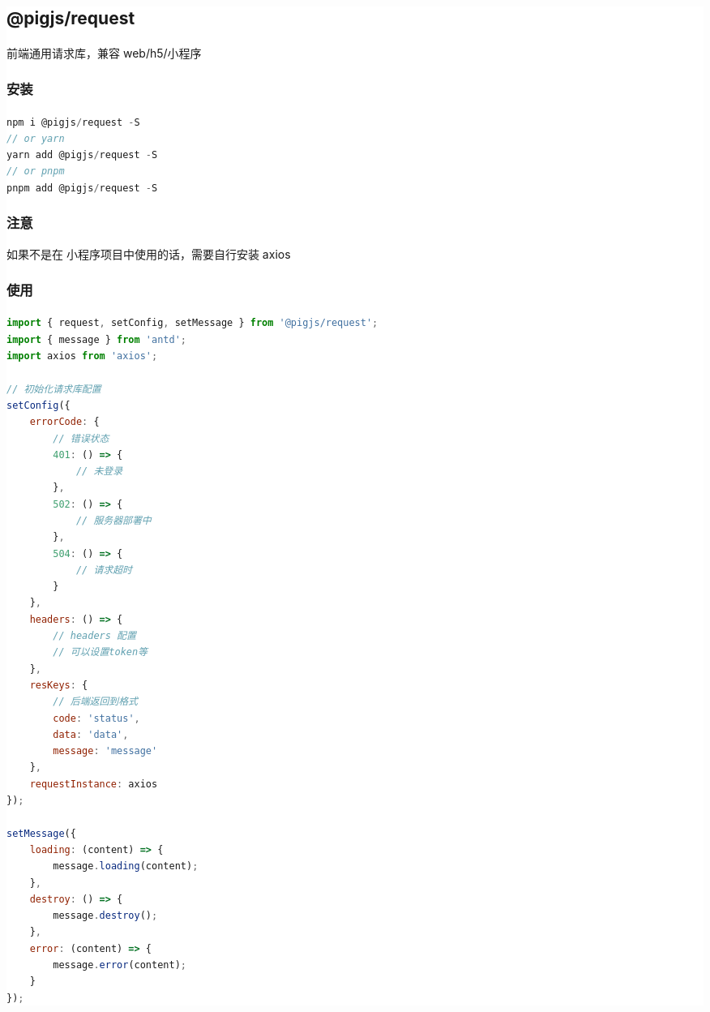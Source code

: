 ## @pigjs/request

前端通用请求库，兼容 web/h5/小程序

### 安装

```jsx
npm i @pigjs/request -S
// or yarn
yarn add @pigjs/request -S
// or pnpm
pnpm add @pigjs/request -S
```

### 注意

如果不是在 小程序项目中使用的话，需要自行安装 axios

### 使用

```jsx
import { request, setConfig, setMessage } from '@pigjs/request';
import { message } from 'antd';
import axios from 'axios';

// 初始化请求库配置
setConfig({
    errorCode: {
        // 错误状态
        401: () => {
            // 未登录
        },
        502: () => {
            // 服务器部署中
        },
        504: () => {
            // 请求超时
        }
    },
    headers: () => {
        // headers 配置
        // 可以设置token等
    },
    resKeys: {
        // 后端返回到格式
        code: 'status',
        data: 'data',
        message: 'message'
    },
    requestInstance: axios
});

setMessage({
    loading: (content) => {
        message.loading(content);
    },
    destroy: () => {
        message.destroy();
    },
    error: (content) => {
        message.error(content);
    }
});

```